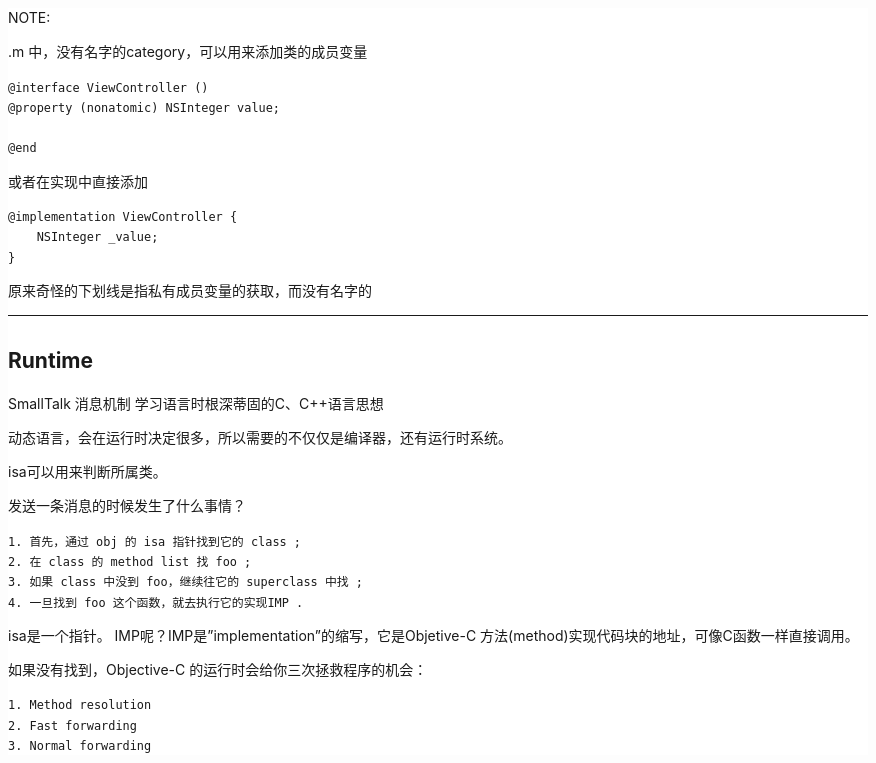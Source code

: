 NOTE:

.m 中，没有名字的category，可以用来添加类的成员变量
	
	@interface ViewController ()
	@property (nonatomic) NSInteger value;
	
	@end

或者在实现中直接添加
	
	@implementation ViewController {
	    NSInteger _value;
	}

原来奇怪的下划线是指私有成员变量的获取，而没有名字的

---

## Runtime

SmallTalk 消息机制
学习语言时根深蒂固的C、C++语言思想

动态语言，会在运行时决定很多，所以需要的不仅仅是编译器，还有运行时系统。

isa可以用来判断所属类。

发送一条消息的时候发生了什么事情？
	
	1. 首先，通过 obj 的 isa 指针找到它的 class ;
	2. 在 class 的 method list 找 foo ;
	3. 如果 class 中没到 foo，继续往它的 superclass 中找 ;
	4. 一旦找到 foo 这个函数，就去执行它的实现IMP .

isa是一个指针。
IMP呢？IMP是”implementation”的缩写，它是Objetive-C 方法(method)实现代码块的地址，可像C函数一样直接调用。

如果没有找到，Objective-C 的运行时会给你三次拯救程序的机会：

	1. Method resolution
	2. Fast forwarding
	3. Normal forwarding


